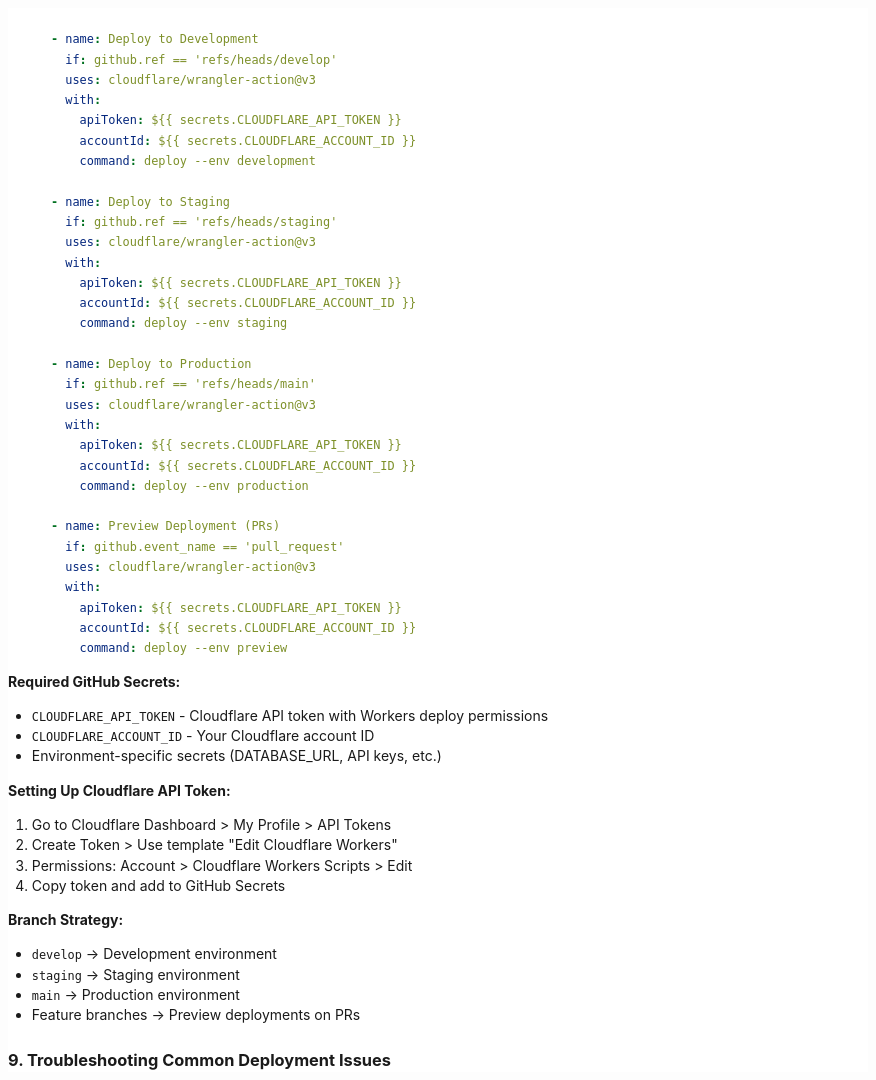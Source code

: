 ```yaml

      - name: Deploy to Development
        if: github.ref == 'refs/heads/develop'
        uses: cloudflare/wrangler-action@v3
        with:
          apiToken: ${{ secrets.CLOUDFLARE_API_TOKEN }}
          accountId: ${{ secrets.CLOUDFLARE_ACCOUNT_ID }}
          command: deploy --env development

      - name: Deploy to Staging
        if: github.ref == 'refs/heads/staging'
        uses: cloudflare/wrangler-action@v3
        with:
          apiToken: ${{ secrets.CLOUDFLARE_API_TOKEN }}
          accountId: ${{ secrets.CLOUDFLARE_ACCOUNT_ID }}
          command: deploy --env staging

      - name: Deploy to Production
        if: github.ref == 'refs/heads/main'
        uses: cloudflare/wrangler-action@v3
        with:
          apiToken: ${{ secrets.CLOUDFLARE_API_TOKEN }}
          accountId: ${{ secrets.CLOUDFLARE_ACCOUNT_ID }}
          command: deploy --env production

      - name: Preview Deployment (PRs)
        if: github.event_name == 'pull_request'
        uses: cloudflare/wrangler-action@v3
        with:
          apiToken: ${{ secrets.CLOUDFLARE_API_TOKEN }}
          accountId: ${{ secrets.CLOUDFLARE_ACCOUNT_ID }}
          command: deploy --env preview
```

**Required GitHub Secrets:**
- `CLOUDFLARE_API_TOKEN` - Cloudflare API token with Workers deploy permissions
- `CLOUDFLARE_ACCOUNT_ID` - Your Cloudflare account ID
- Environment-specific secrets (DATABASE_URL, API keys, etc.)

**Setting Up Cloudflare API Token:**
1. Go to Cloudflare Dashboard > My Profile > API Tokens
2. Create Token > Use template "Edit Cloudflare Workers"
3. Permissions: Account > Cloudflare Workers Scripts > Edit
4. Copy token and add to GitHub Secrets

**Branch Strategy:**
- `develop` → Development environment
- `staging` → Staging environment
- `main` → Production environment
- Feature branches → Preview deployments on PRs

### 9. Troubleshooting Common Deployment Issues
